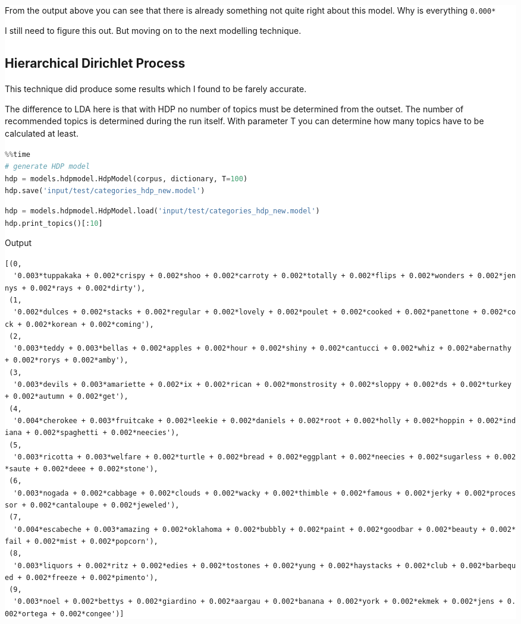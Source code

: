 From the output above you can see that there is already something not quite right about this model. Why is everything `0.000*`

I still need to figure this out. But moving on to the next modelling technique.

## Hierarchical Dirichlet Process

This technique did produce some results which I found to be farely accurate.

The difference to LDA here is that with HDP no number of topics must be determined from the outset. The number of recommended topics is determined during the run itself. With parameter T you can determine how many topics have to be calculated at least.

```python
%%time
# generate HDP model
hdp = models.hdpmodel.HdpModel(corpus, dictionary, T=100)
hdp.save('input/test/categories_hdp_new.model')
```

```python
hdp = models.hdpmodel.HdpModel.load('input/test/categories_hdp_new.model')
hdp.print_topics()[:10]
```

Output

```
[(0,
  '0.003*tuppakaka + 0.002*crispy + 0.002*shoo + 0.002*carroty + 0.002*totally + 0.002*flips + 0.002*wonders + 0.002*jennys + 0.002*rays + 0.002*dirty'),
 (1,
  '0.002*dulces + 0.002*stacks + 0.002*regular + 0.002*lovely + 0.002*poulet + 0.002*cooked + 0.002*panettone + 0.002*cock + 0.002*korean + 0.002*coming'),
 (2,
  '0.003*teddy + 0.003*bellas + 0.002*apples + 0.002*hour + 0.002*shiny + 0.002*cantucci + 0.002*whiz + 0.002*abernathy + 0.002*rorys + 0.002*amby'),
 (3,
  '0.003*devils + 0.003*amariette + 0.002*ix + 0.002*rican + 0.002*monstrosity + 0.002*sloppy + 0.002*ds + 0.002*turkey + 0.002*autumn + 0.002*get'),
 (4,
  '0.004*cherokee + 0.003*fruitcake + 0.002*leekie + 0.002*daniels + 0.002*root + 0.002*holly + 0.002*hoppin + 0.002*indiana + 0.002*spaghetti + 0.002*neecies'),
 (5,
  '0.003*ricotta + 0.003*welfare + 0.002*turtle + 0.002*bread + 0.002*eggplant + 0.002*neecies + 0.002*sugarless + 0.002*saute + 0.002*deee + 0.002*stone'),
 (6,
  '0.003*nogada + 0.002*cabbage + 0.002*clouds + 0.002*wacky + 0.002*thimble + 0.002*famous + 0.002*jerky + 0.002*processor + 0.002*cantaloupe + 0.002*jeweled'),
 (7,
  '0.004*escabeche + 0.003*amazing + 0.002*oklahoma + 0.002*bubbly + 0.002*paint + 0.002*goodbar + 0.002*beauty + 0.002*fail + 0.002*mist + 0.002*popcorn'),
 (8,
  '0.003*liquors + 0.002*ritz + 0.002*edies + 0.002*tostones + 0.002*yung + 0.002*haystacks + 0.002*club + 0.002*barbequed + 0.002*freeze + 0.002*pimento'),
 (9,
  '0.003*noel + 0.002*bettys + 0.002*giardino + 0.002*aargau + 0.002*banana + 0.002*york + 0.002*ekmek + 0.002*jens + 0.002*ortega + 0.002*congee')]
```
